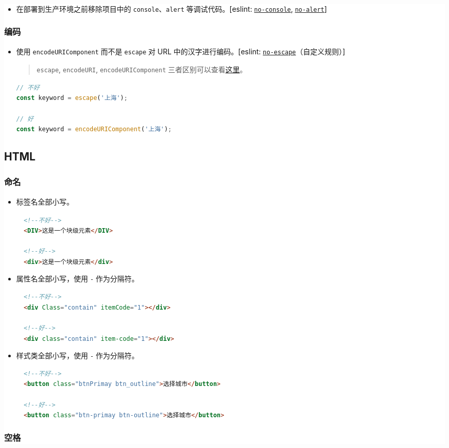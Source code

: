*   在部署到生产环境之前移除项目中的 `console`、`alert` 等调试代码。[eslint: [`no-console`](http://eslint.cn/docs/rules/no-console), [`no-alert`](http://eslint.cn/docs/rules/no-alert)]

### 编码

*   使用 `encodeURIComponent` 而不是 `escape` 对 URL 中的汉字进行编码。[eslint: [`no-escape`](https://github.com/LVMM-H5/front-end-style-guide/blob/master/eslint/plugins/index.js#L7)（自定义规则）]

    > `escape`, `encodeURI`, `encodeURIComponent` 三者区别可以查看[这里](http://www.ruanyifeng.com/blog/2010/02/url_encoding.html)。

    ```js
    // 不好
    const keyword = escape('上海');

    // 好
    const keyword = encodeURIComponent('上海');
    ```

## HTML

<a id="html-name" name="html-name"></a>
### 命名

* 标签名全部小写。

  ```html
    <!--不好-->
    <DIV>这是一个块级元素</DIV>

    <!--好-->
    <div>这是一个块级元素</div>
  ```

* 属性名全部小写，使用 `-` 作为分隔符。

  ```html
    <!--不好-->
    <div Class="contain" itemCode="1"></div>

    <!--好-->
    <div class="contain" item-code="1"></div>
  ```

* 样式类全部小写，使用 `-` 作为分隔符。

  ```html
    <!--不好-->
    <button class="btnPrimay btn_outline">选择城市</button>

    <!--好-->
    <button class="btn-primay btn-outline">选择城市</button>
  ```

<a id="html-space" name="html-space"></a>
### 空格
